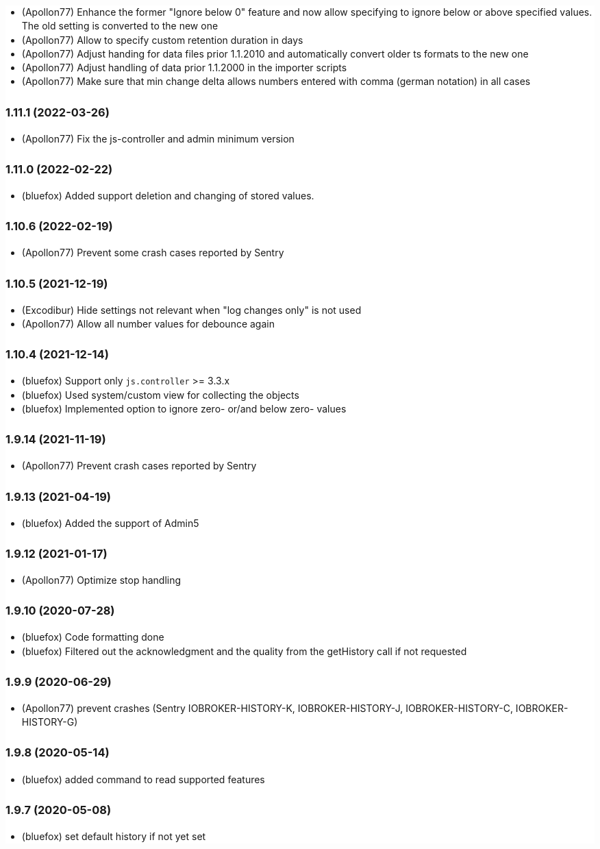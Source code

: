* (Apollon77) Enhance the former "Ignore below 0" feature and now allow specifying to ignore below or above specified values. The old setting is converted to the new one
* (Apollon77) Allow to specify custom retention duration in days
* (Apollon77) Adjust handing for data files prior 1.1.2010 and automatically convert older ts formats to the new one
* (Apollon77) Adjust handling of data prior 1.1.2000 in the importer scripts
* (Apollon77) Make sure that min change delta allows numbers entered with comma (german notation) in all cases

### 1.11.1 (2022-03-26)
* (Apollon77) Fix the js-controller and admin minimum version

### 1.11.0 (2022-02-22)
* (bluefox) Added support deletion and changing of stored values.

### 1.10.6 (2022-02-19)
* (Apollon77) Prevent some crash cases reported by Sentry

### 1.10.5 (2021-12-19)
* (Excodibur) Hide settings not relevant when "log changes only" is not used
* (Apollon77) Allow all number values for debounce again

### 1.10.4 (2021-12-14)
* (bluefox) Support only `js.controller` >= 3.3.x
* (bluefox) Used system/custom view for collecting the objects
* (bluefox) Implemented option to ignore zero- or/and below zero- values

### 1.9.14 (2021-11-19)
* (Apollon77) Prevent crash cases reported by Sentry

### 1.9.13 (2021-04-19)
* (bluefox) Added the support of Admin5

### 1.9.12 (2021-01-17)
* (Apollon77) Optimize stop handling

### 1.9.10 (2020-07-28)
* (bluefox) Code formatting done
* (bluefox) Filtered out the acknowledgment and the quality from the getHistory call if not requested

### 1.9.9 (2020-06-29)
* (Apollon77) prevent crashes (Sentry IOBROKER-HISTORY-K, IOBROKER-HISTORY-J, IOBROKER-HISTORY-C, IOBROKER-HISTORY-G)

### 1.9.8 (2020-05-14)
* (bluefox) added command to read supported features

### 1.9.7 (2020-05-08)
* (bluefox) set default history if not yet set
